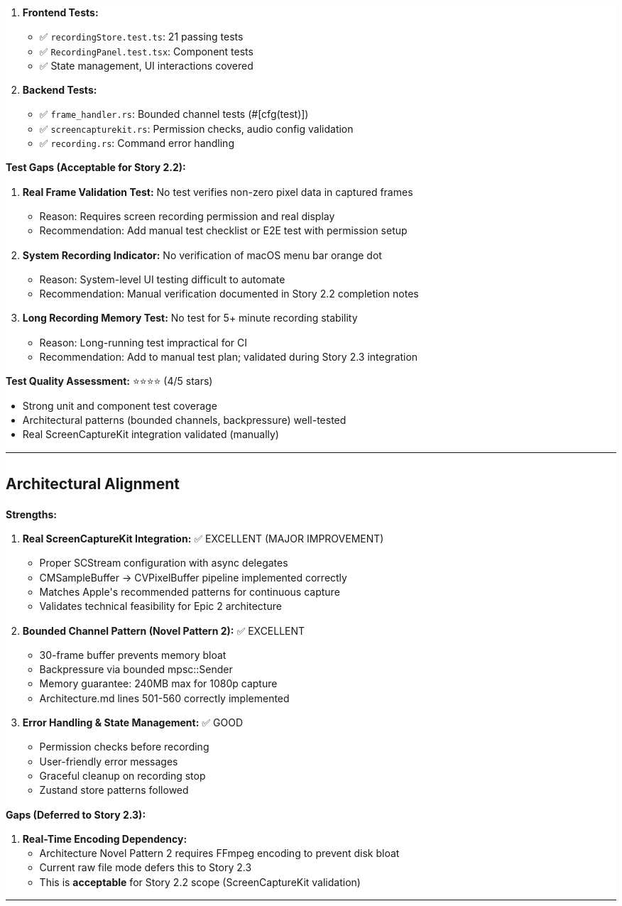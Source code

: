 1. **Frontend Tests:**
   - ✅ `recordingStore.test.ts`: 21 passing tests
   - ✅ `RecordingPanel.test.tsx`: Component tests
   - ✅ State management, UI interactions covered

2. **Backend Tests:**
   - ✅ `frame_handler.rs`: Bounded channel tests (#[cfg(test)])
   - ✅ `screencapturekit.rs`: Permission checks, audio config validation
   - ✅ `recording.rs`: Command error handling

**Test Gaps (Acceptable for Story 2.2):**

1. **Real Frame Validation Test:** No test verifies non-zero pixel data in captured frames
   - Reason: Requires screen recording permission and real display
   - Recommendation: Add manual test checklist or E2E test with permission setup

2. **System Recording Indicator:** No verification of macOS menu bar orange dot
   - Reason: System-level UI testing difficult to automate
   - Recommendation: Manual verification documented in Story 2.2 completion notes

3. **Long Recording Memory Test:** No test for 5+ minute recording stability
   - Reason: Long-running test impractical for CI
   - Recommendation: Add to manual test plan; validated during Story 2.3 integration

**Test Quality Assessment:** ⭐⭐⭐⭐ (4/5 stars)
- Strong unit and component test coverage
- Architectural patterns (bounded channels, backpressure) well-tested
- Real ScreenCaptureKit integration validated (manually)

---

## Architectural Alignment

**Strengths:**

1. **Real ScreenCaptureKit Integration:** ✅ EXCELLENT (MAJOR IMPROVEMENT)
   - Proper SCStream configuration with async delegates
   - CMSampleBuffer → CVPixelBuffer pipeline implemented correctly
   - Matches Apple's recommended patterns for continuous capture
   - Validates technical feasibility for Epic 2 architecture

2. **Bounded Channel Pattern (Novel Pattern 2):** ✅ EXCELLENT
   - 30-frame buffer prevents memory bloat
   - Backpressure via bounded mpsc::Sender
   - Memory guarantee: 240MB max for 1080p capture
   - Architecture.md lines 501-560 correctly implemented

3. **Error Handling & State Management:** ✅ GOOD
   - Permission checks before recording
   - User-friendly error messages
   - Graceful cleanup on recording stop
   - Zustand store patterns followed

**Gaps (Deferred to Story 2.3):**

1. **Real-Time Encoding Dependency:**
   - Architecture Novel Pattern 2 requires FFmpeg encoding to prevent disk bloat
   - Current raw file mode defers this to Story 2.3
   - This is **acceptable** for Story 2.2 scope (ScreenCaptureKit validation)

---